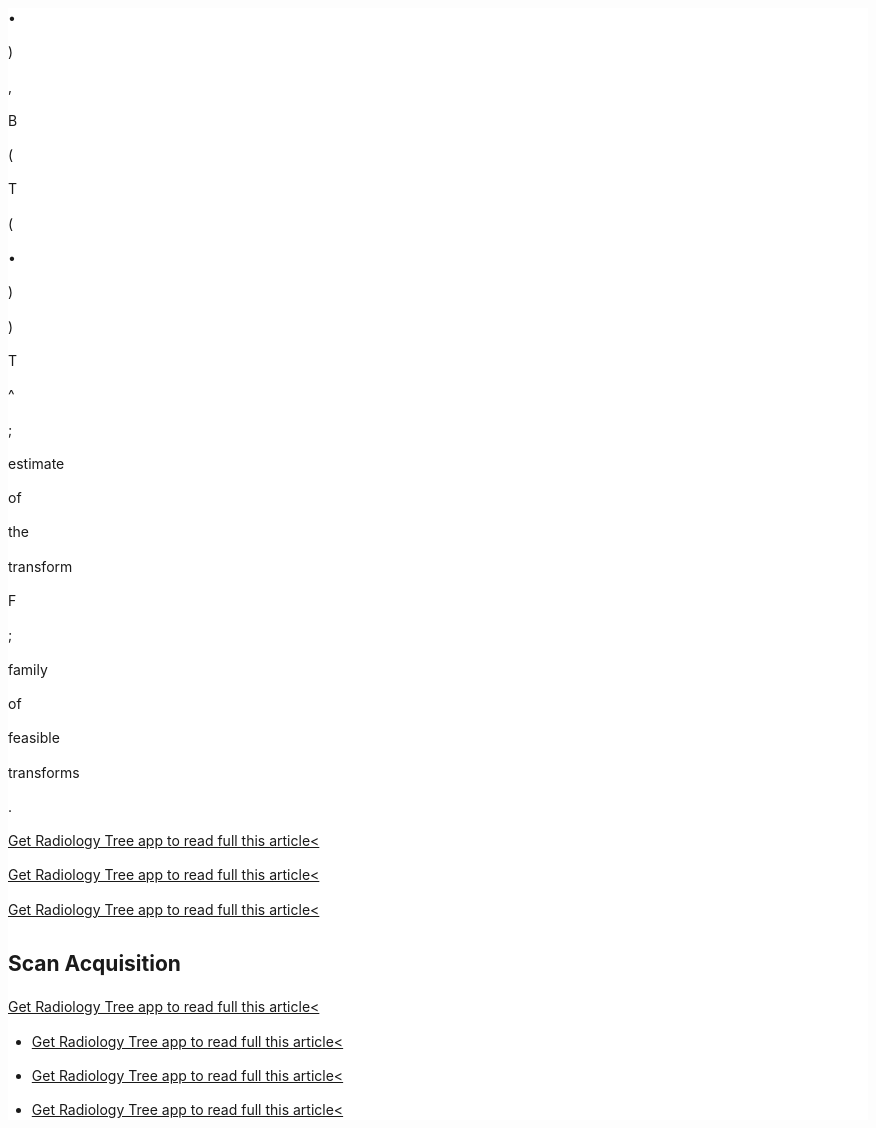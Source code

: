 •

)

,

B

(

T

(

•

)

)

T

^

;

estimate

of

the

transform

F

;

family

of

feasible

transforms

.


[Get Radiology Tree app to read full this article<](https://clinicalpub.com/app)

[Get Radiology Tree app to read full this article<](https://clinicalpub.com/app)

[Get Radiology Tree app to read full this article<](https://clinicalpub.com/app)

## Scan Acquisition

[Get Radiology Tree app to read full this article<](https://clinicalpub.com/app)

- [Get Radiology Tree app to read full this article<](https://clinicalpub.com/app)

- [Get Radiology Tree app to read full this article<](https://clinicalpub.com/app)

- [Get Radiology Tree app to read full this article<](https://clinicalpub.com/app)
